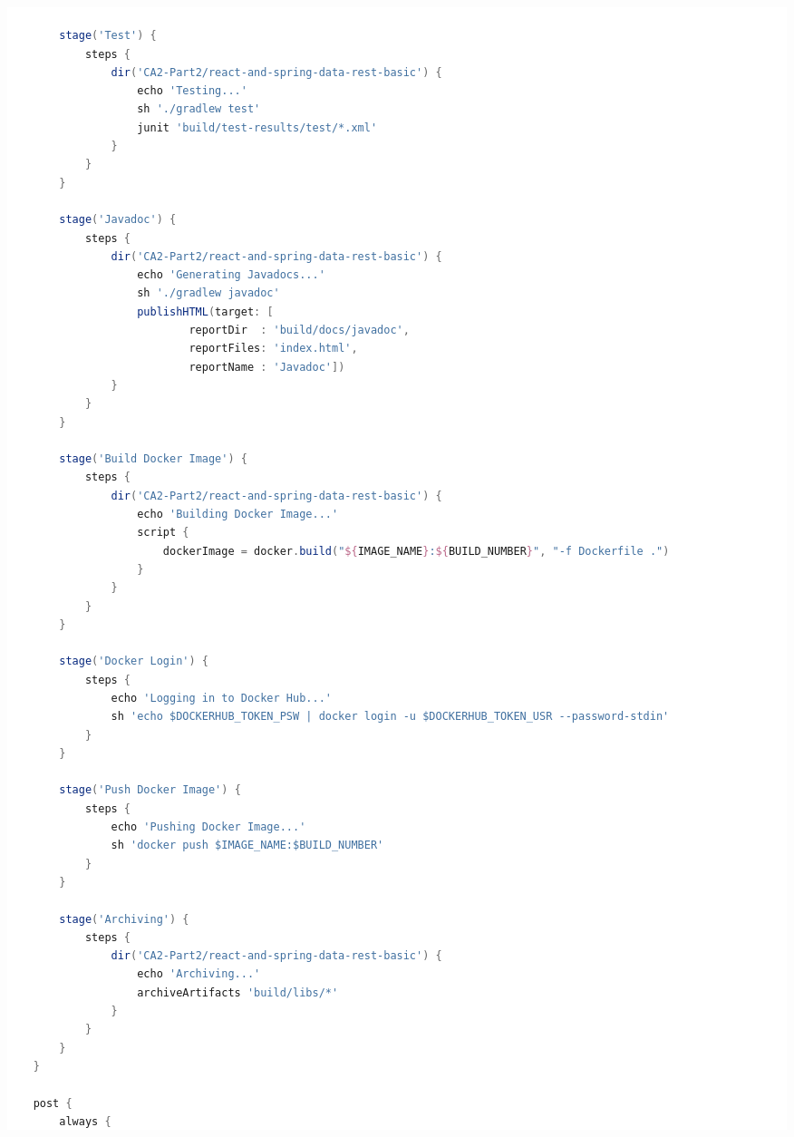 ```groovy

        stage('Test') {
            steps {
                dir('CA2-Part2/react-and-spring-data-rest-basic') {
                    echo 'Testing...'
                    sh './gradlew test'
                    junit 'build/test-results/test/*.xml'
                }
            }
        }

        stage('Javadoc') {
            steps {
                dir('CA2-Part2/react-and-spring-data-rest-basic') {
                    echo 'Generating Javadocs...'
                    sh './gradlew javadoc'
                    publishHTML(target: [
                            reportDir  : 'build/docs/javadoc',
                            reportFiles: 'index.html',
                            reportName : 'Javadoc'])
                }
            }
        }

        stage('Build Docker Image') {
            steps {
                dir('CA2-Part2/react-and-spring-data-rest-basic') {
                    echo 'Building Docker Image...'
                    script {
                        dockerImage = docker.build("${IMAGE_NAME}:${BUILD_NUMBER}", "-f Dockerfile .")
                    }
                }
            }
        }

        stage('Docker Login') {
            steps {
                echo 'Logging in to Docker Hub...'
                sh 'echo $DOCKERHUB_TOKEN_PSW | docker login -u $DOCKERHUB_TOKEN_USR --password-stdin'
            }
        }

        stage('Push Docker Image') {
            steps {
                echo 'Pushing Docker Image...'
                sh 'docker push $IMAGE_NAME:$BUILD_NUMBER'
            }
        }

        stage('Archiving') {
            steps {
                dir('CA2-Part2/react-and-spring-data-rest-basic') {
                    echo 'Archiving...'
                    archiveArtifacts 'build/libs/*'
                }
            }
        }
    }

    post {
        always {
```